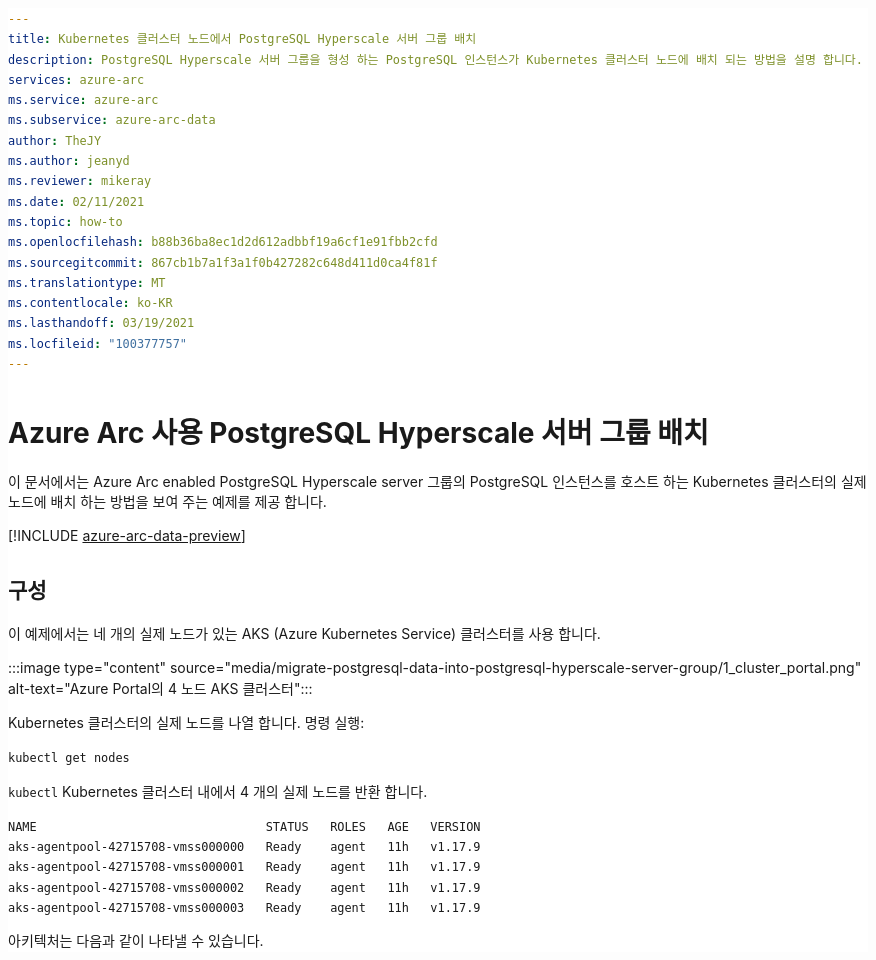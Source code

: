```yaml
---
title: Kubernetes 클러스터 노드에서 PostgreSQL Hyperscale 서버 그룹 배치
description: PostgreSQL Hyperscale 서버 그룹을 형성 하는 PostgreSQL 인스턴스가 Kubernetes 클러스터 노드에 배치 되는 방법을 설명 합니다.
services: azure-arc
ms.service: azure-arc
ms.subservice: azure-arc-data
author: TheJY
ms.author: jeanyd
ms.reviewer: mikeray
ms.date: 02/11/2021
ms.topic: how-to
ms.openlocfilehash: b88b36ba8ec1d2d612adbbf19a6cf1e91fbb2cfd
ms.sourcegitcommit: 867cb1b7a1f3a1f0b427282c648d411d0ca4f81f
ms.translationtype: MT
ms.contentlocale: ko-KR
ms.lasthandoff: 03/19/2021
ms.locfileid: "100377757"
---
```

# <a name="azure-arc-enabled-postgresql-hyperscale-server-group-placement"></a>Azure Arc 사용 PostgreSQL Hyperscale 서버 그룹 배치

이 문서에서는 Azure Arc enabled PostgreSQL Hyperscale server 그룹의 PostgreSQL 인스턴스를 호스트 하는 Kubernetes 클러스터의 실제 노드에 배치 하는 방법을 보여 주는 예제를 제공 합니다. 

[!INCLUDE [azure-arc-data-preview](../../../includes/azure-arc-data-preview.md)]

## <a name="configuration"></a>구성

이 예제에서는 네 개의 실제 노드가 있는 AKS (Azure Kubernetes Service) 클러스터를 사용 합니다. 

:::image type="content" source="media/migrate-postgresql-data-into-postgresql-hyperscale-server-group/1_cluster_portal.png" alt-text="Azure Portal의 4 노드 AKS 클러스터":::

Kubernetes 클러스터의 실제 노드를 나열 합니다. 명령 실행:

```console
kubectl get nodes
```

`kubectl` Kubernetes 클러스터 내에서 4 개의 실제 노드를 반환 합니다.

```output
NAME                                STATUS   ROLES   AGE   VERSION
aks-agentpool-42715708-vmss000000   Ready    agent   11h   v1.17.9
aks-agentpool-42715708-vmss000001   Ready    agent   11h   v1.17.9
aks-agentpool-42715708-vmss000002   Ready    agent   11h   v1.17.9
aks-agentpool-42715708-vmss000003   Ready    agent   11h   v1.17.9
```

아키텍처는 다음과 같이 나타낼 수 있습니다.
